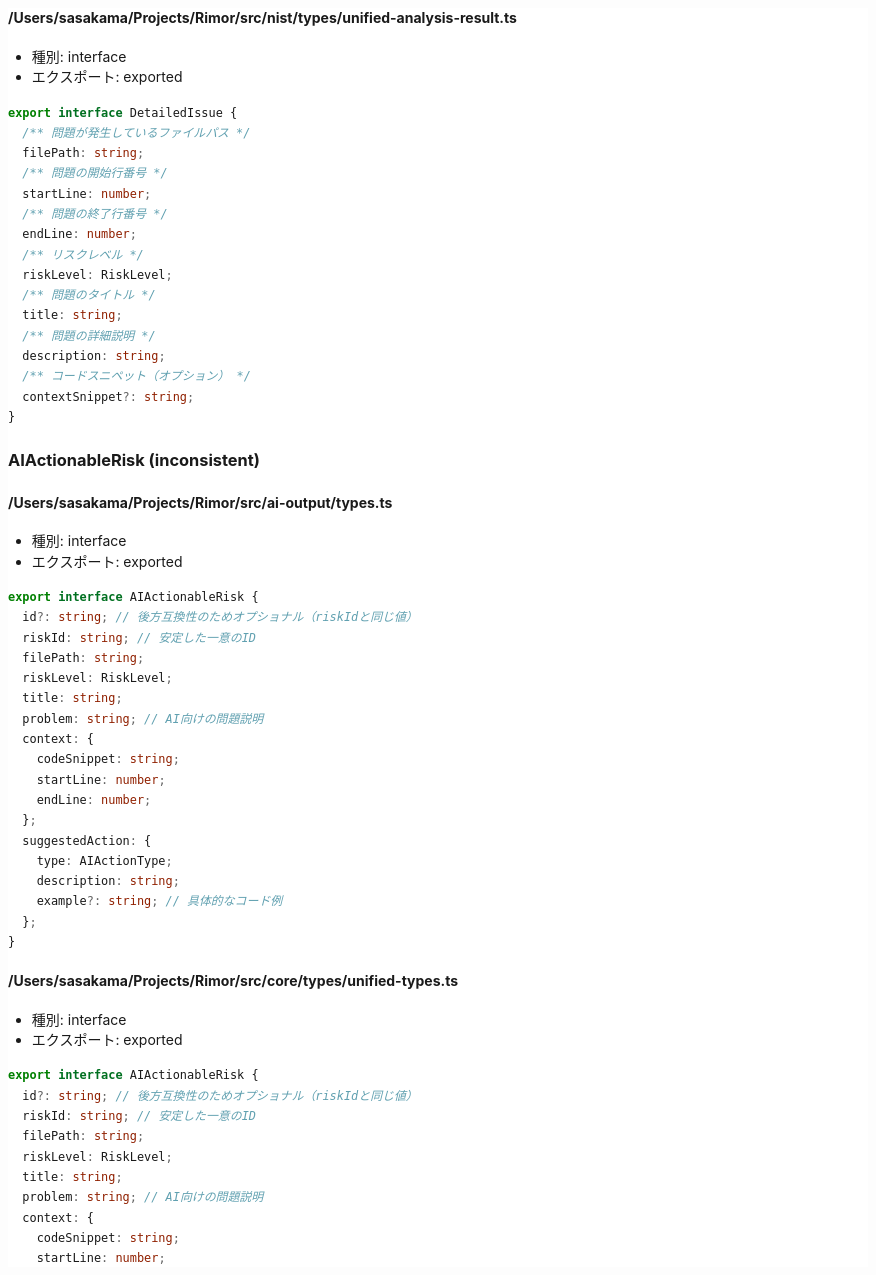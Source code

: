 #### /Users/sasakama/Projects/Rimor/src/nist/types/unified-analysis-result.ts
- 種別: interface
- エクスポート: exported
```typescript
export interface DetailedIssue {
  /** 問題が発生しているファイルパス */
  filePath: string;
  /** 問題の開始行番号 */
  startLine: number;
  /** 問題の終了行番号 */
  endLine: number;
  /** リスクレベル */
  riskLevel: RiskLevel;
  /** 問題のタイトル */
  title: string;
  /** 問題の詳細説明 */
  description: string;
  /** コードスニペット（オプション） */
  contextSnippet?: string;
}
```

### AIActionableRisk (inconsistent)

#### /Users/sasakama/Projects/Rimor/src/ai-output/types.ts
- 種別: interface
- エクスポート: exported
```typescript
export interface AIActionableRisk {
  id?: string; // 後方互換性のためオプショナル（riskIdと同じ値）
  riskId: string; // 安定した一意のID
  filePath: string;
  riskLevel: RiskLevel;
  title: string;
  problem: string; // AI向けの問題説明
  context: {
    codeSnippet: string;
    startLine: number;
    endLine: number;
  };
  suggestedAction: {
    type: AIActionType;
    description: string;
    example?: string; // 具体的なコード例
  };
}
```

#### /Users/sasakama/Projects/Rimor/src/core/types/unified-types.ts
- 種別: interface
- エクスポート: exported
```typescript
export interface AIActionableRisk {
  id?: string; // 後方互換性のためオプショナル（riskIdと同じ値）
  riskId: string; // 安定した一意のID
  filePath: string;
  riskLevel: RiskLevel;
  title: string;
  problem: string; // AI向けの問題説明
  context: {
    codeSnippet: string;
    startLine: number;
```